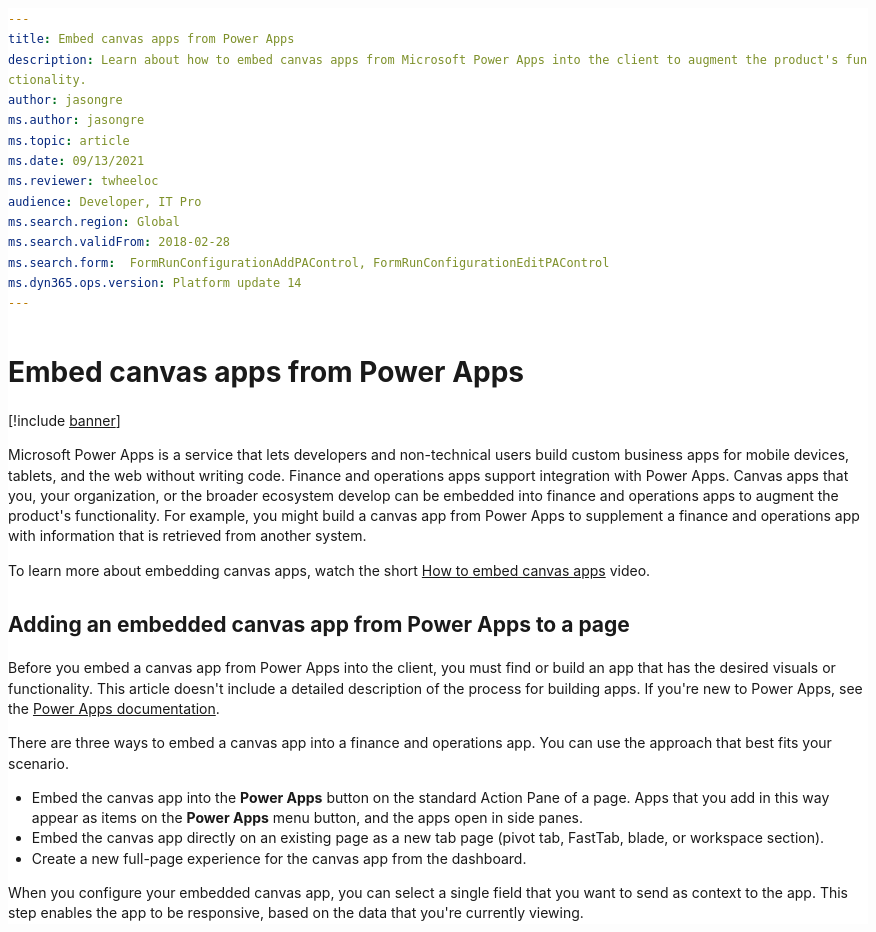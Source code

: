 ```yaml
---
title: Embed canvas apps from Power Apps
description: Learn about how to embed canvas apps from Microsoft Power Apps into the client to augment the product's functionality.
author: jasongre
ms.author: jasongre
ms.topic: article
ms.date: 09/13/2021
ms.reviewer: twheeloc
audience: Developer, IT Pro
ms.search.region: Global
ms.search.validFrom: 2018-02-28
ms.search.form:  FormRunConfigurationAddPAControl, FormRunConfigurationEditPAControl
ms.dyn365.ops.version: Platform update 14
---
```


# Embed canvas apps from Power Apps

[!include [banner](../../../finance/includes/banner.md)]

Microsoft Power Apps is a service that lets developers and non-technical users build custom business apps for mobile devices, tablets, and the web without writing code. Finance and operations apps support integration with Power Apps. Canvas apps that you, your organization, or the broader ecosystem develop can be embedded into finance and operations apps to augment the product's functionality. For example, you might build a canvas app from Power Apps to supplement a finance and operations app with information that is retrieved from another system.

To learn more about embedding canvas apps, watch the short [How to embed canvas apps](https://www.youtube.com/watch?v=x3qyA1bH-NY) video.

## Adding an embedded canvas app from Power Apps to a page

Before you embed a canvas app from Power Apps into the client, you must find or build an app that has the desired visuals or functionality. This article doesn't include a detailed description of the process for building apps. If you're new to Power Apps, see the [Power Apps documentation](/powerapps/).

There are three ways to embed a canvas app into a finance and operations app. You can use the approach that best fits your scenario. 

- Embed the canvas app into the **Power Apps** button on the standard Action Pane of a page. Apps that you add in this way appear as items on the **Power Apps** menu button, and the apps open in side panes. 
- Embed the canvas app directly on an existing page as a new tab page (pivot tab, FastTab, blade, or workspace section).
- Create a new full-page experience for the canvas app from the dashboard.

When you configure your embedded canvas app, you can select a single field that you want to send as context to the app. This step enables the app to be responsive, based on the data that you're currently viewing.
